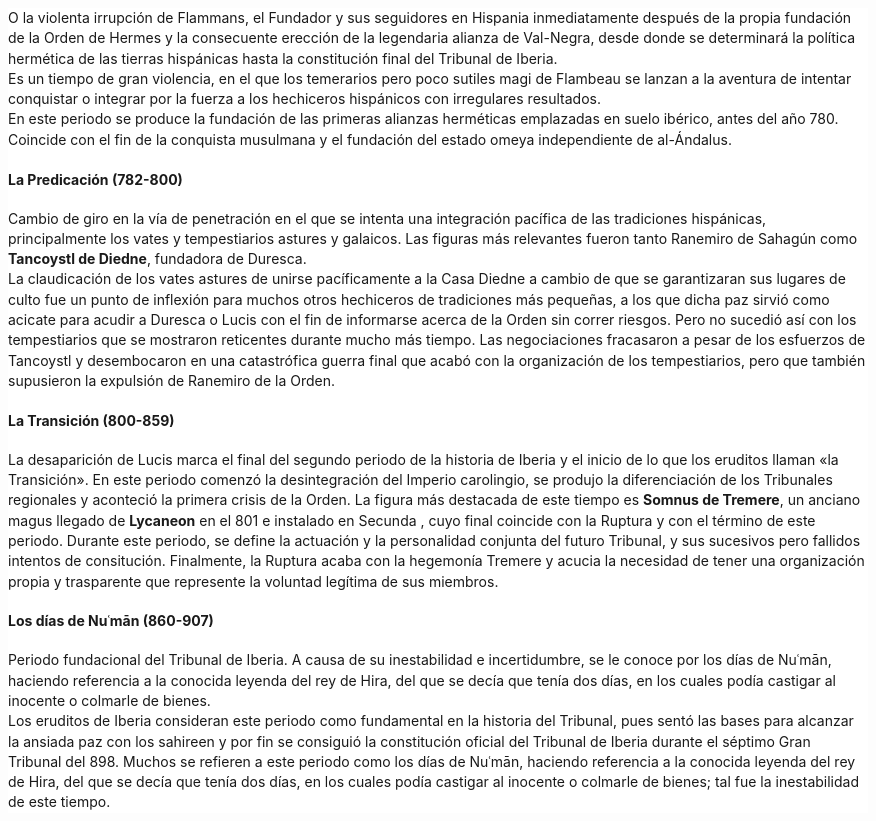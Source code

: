 O la violenta irrupción de <span data-article-privacy="private" data-article-id="a3e6121b-a529-47ef-97c8-fb0d1b63e1b0" data-template-type="person" class="private-article article-unlinked entity-link wa-link">Flammans, el Fundador</span> y sus seguidores en Hispania inmediatamente después de la propia fundación de la <span class="article-link article-explorer-link entity-link wa-link" data-article-privacy="public" data-article-id="84d6f542-1f90-406c-b123-0d1f80c1fc0c" data-template-type="organization" data-article="84d6f542-1f90-406c-b123-0d1f80c1fc0c">Orden de Hermes</span> y la consecuente erección de la legendaria alianza de <span data-article-privacy="private" data-article-id="41e70e92-9adc-4263-95b1-0b409e69afa9" data-template-type="settlement" class="private-article article-unlinked entity-link wa-link">Val-Negra</span>, desde donde se determinará la política hermética de las tierras hispánicas hasta la constitución final del Tribunal de Iberia.
<br />Es un tiempo de gran violencia, en el que los temerarios pero poco sutiles magi de Flambeau se lanzan a la aventura de intentar conquistar o integrar por la fuerza a los hechiceros hispánicos con irregulares resultados.
<br />En este periodo se produce la fundación de las primeras alianzas herméticas emplazadas en suelo ibérico, antes del año 780.
<br />Coincide con el fin de la conquista musulmana y el fundación del estado omeya independiente de al-Ándalus.
<h4>La Predicación (782-800)</h4>
Cambio de giro en la vía de penetración en el que se intenta una integración pacífica de las tradiciones hispánicas, principalmente los vates y tempestiarios astures y galaicos. Las figuras más relevantes fueron tanto <span class="article-link article-explorer-link entity-link wa-link" data-article-privacy="public" data-article-id="5dfb5397-fe91-4606-8485-13553359f1cd" data-template-type="person" data-article="5dfb5397-fe91-4606-8485-13553359f1cd">Ranemiro de Sahagún</span> como <strong class="article-unlinked">Tancoystl de Diedne</strong>, fundadora de <span class="article-link article-explorer-link entity-link wa-link" data-article-privacy="public" data-article-id="2b14a551-6dff-4527-ae35-f30de1f502b2" data-template-type="organization" data-article="2b14a551-6dff-4527-ae35-f30de1f502b2">Duresca</span>.
<br />La claudicación de los vates astures de unirse pacíficamente a la <span data-article-privacy="private" data-article-id="26ddee29-a1db-4a7c-9f6e-1024562db591" data-template-type="organization" class="private-article article-unlinked entity-link wa-link">Casa Diedne</span> a cambio de que se garantizaran sus lugares de culto fue un punto de inflexión para muchos otros hechiceros de tradiciones más pequeñas, a los que dicha paz sirvió como acicate para acudir a Duresca o Lucis con el fin de informarse acerca de la Orden sin correr riesgos. Pero no sucedió así con los tempestiarios que se mostraron reticentes durante mucho más tiempo. Las negociaciones fracasaron a pesar de los esfuerzos de Tancoystl y desembocaron en una catastrófica guerra final que acabó con la organización de los tempestiarios, pero que también supusieron la expulsión de Ranemiro de la Orden.
<h4>La Transición (800-859)</h4>
La desaparición de <span class="article-link article-explorer-link entity-link wa-link" data-article-privacy="public" data-article-id="95cc9936-de27-46d2-8c72-7e724476e08c" data-template-type="organization" data-article="95cc9936-de27-46d2-8c72-7e724476e08c">Lucis</span> marca el final del segundo periodo de la historia de Iberia y el inicio de lo que los eruditos llaman «la Transición». En este periodo comenzó la desintegración del Imperio carolingio, se produjo la diferenciación de los Tribunales regionales y aconteció la primera crisis de la Orden. La figura más destacada de este tiempo es <strong class="article-unlinked">Somnus de Tremere</strong>, un anciano magus llegado de <strong class="article-unlinked">Lycaneon</strong> en el 801 e instalado en <span class="article-link article-explorer-link entity-link wa-link" data-article-privacy="public" data-article-id="96036346-17ae-4553-8e7c-d5732616849f" data-template-type="organization" data-article="96036346-17ae-4553-8e7c-d5732616849f">Secunda</span> , cuyo final coincide con la Ruptura y con el término de este periodo. Durante este periodo, se define la actuación y la personalidad conjunta del futuro Tribunal, y sus sucesivos pero fallidos intentos de consitución. Finalmente, la Ruptura acaba con la hegemonía Tremere y acucia la necesidad de tener una organización propia y trasparente que represente la voluntad legítima de sus miembros.
<h4>Los días de Nuʿmān (860-907)</h4>
Periodo fundacional del Tribunal de Iberia. A causa de su inestabilidad e incertidumbre, se le conoce por los días de Nuʿmān, haciendo referencia a la conocida leyenda del rey de Hira, del que se decía que tenía dos días, en los cuales podía castigar al inocente o colmarle de bienes.
<br />
Los eruditos de Iberia consideran este periodo como fundamental en la historia del Tribunal, pues sentó las bases para alcanzar la ansiada paz con los sahireen y por fin se consiguió la constitución oficial del Tribunal de Iberia durante el séptimo Gran Tribunal del 898. Muchos se refieren a este periodo como los días de Nuʿmān, haciendo referencia a la conocida leyenda del rey de Hira, del que se decía que tenía dos días, en los cuales podía castigar al inocente o colmarle de bienes; tal fue la inestabilidad de este tiempo.
<br />